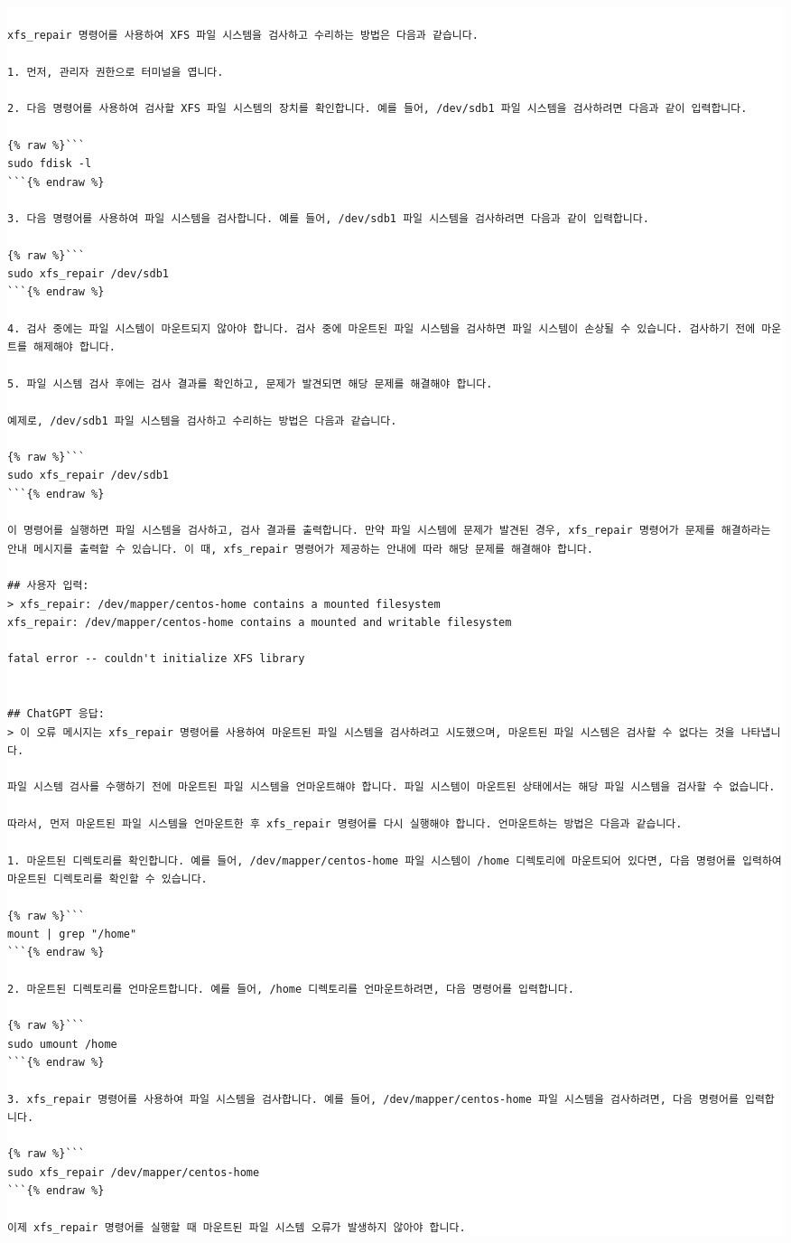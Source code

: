 ```{% endraw %}

xfs_repair 명령어를 사용하여 XFS 파일 시스템을 검사하고 수리하는 방법은 다음과 같습니다.

1. 먼저, 관리자 권한으로 터미널을 엽니다.

2. 다음 명령어를 사용하여 검사할 XFS 파일 시스템의 장치를 확인합니다. 예를 들어, /dev/sdb1 파일 시스템을 검사하려면 다음과 같이 입력합니다.

{% raw %}```
sudo fdisk -l
```{% endraw %}

3. 다음 명령어를 사용하여 파일 시스템을 검사합니다. 예를 들어, /dev/sdb1 파일 시스템을 검사하려면 다음과 같이 입력합니다.

{% raw %}```
sudo xfs_repair /dev/sdb1
```{% endraw %}

4. 검사 중에는 파일 시스템이 마운트되지 않아야 합니다. 검사 중에 마운트된 파일 시스템을 검사하면 파일 시스템이 손상될 수 있습니다. 검사하기 전에 마운트를 해제해야 합니다.

5. 파일 시스템 검사 후에는 검사 결과를 확인하고, 문제가 발견되면 해당 문제를 해결해야 합니다.

예제로, /dev/sdb1 파일 시스템을 검사하고 수리하는 방법은 다음과 같습니다.

{% raw %}```
sudo xfs_repair /dev/sdb1
```{% endraw %}

이 명령어를 실행하면 파일 시스템을 검사하고, 검사 결과를 출력합니다. 만약 파일 시스템에 문제가 발견된 경우, xfs_repair 명령어가 문제를 해결하라는 안내 메시지를 출력할 수 있습니다. 이 때, xfs_repair 명령어가 제공하는 안내에 따라 해당 문제를 해결해야 합니다.

## 사용자 입력:
> xfs_repair: /dev/mapper/centos-home contains a mounted filesystem
xfs_repair: /dev/mapper/centos-home contains a mounted and writable filesystem

fatal error -- couldn't initialize XFS library


## ChatGPT 응답:
> 이 오류 메시지는 xfs_repair 명령어를 사용하여 마운트된 파일 시스템을 검사하려고 시도했으며, 마운트된 파일 시스템은 검사할 수 없다는 것을 나타냅니다. 

파일 시스템 검사를 수행하기 전에 마운트된 파일 시스템을 언마운트해야 합니다. 파일 시스템이 마운트된 상태에서는 해당 파일 시스템을 검사할 수 없습니다. 

따라서, 먼저 마운트된 파일 시스템을 언마운트한 후 xfs_repair 명령어를 다시 실행해야 합니다. 언마운트하는 방법은 다음과 같습니다.

1. 마운트된 디렉토리를 확인합니다. 예를 들어, /dev/mapper/centos-home 파일 시스템이 /home 디렉토리에 마운트되어 있다면, 다음 명령어를 입력하여 마운트된 디렉토리를 확인할 수 있습니다.

{% raw %}```
mount | grep "/home"
```{% endraw %}

2. 마운트된 디렉토리를 언마운트합니다. 예를 들어, /home 디렉토리를 언마운트하려면, 다음 명령어를 입력합니다.

{% raw %}```
sudo umount /home
```{% endraw %}

3. xfs_repair 명령어를 사용하여 파일 시스템을 검사합니다. 예를 들어, /dev/mapper/centos-home 파일 시스템을 검사하려면, 다음 명령어를 입력합니다.

{% raw %}```
sudo xfs_repair /dev/mapper/centos-home
```{% endraw %}

이제 xfs_repair 명령어를 실행할 때 마운트된 파일 시스템 오류가 발생하지 않아야 합니다.
```